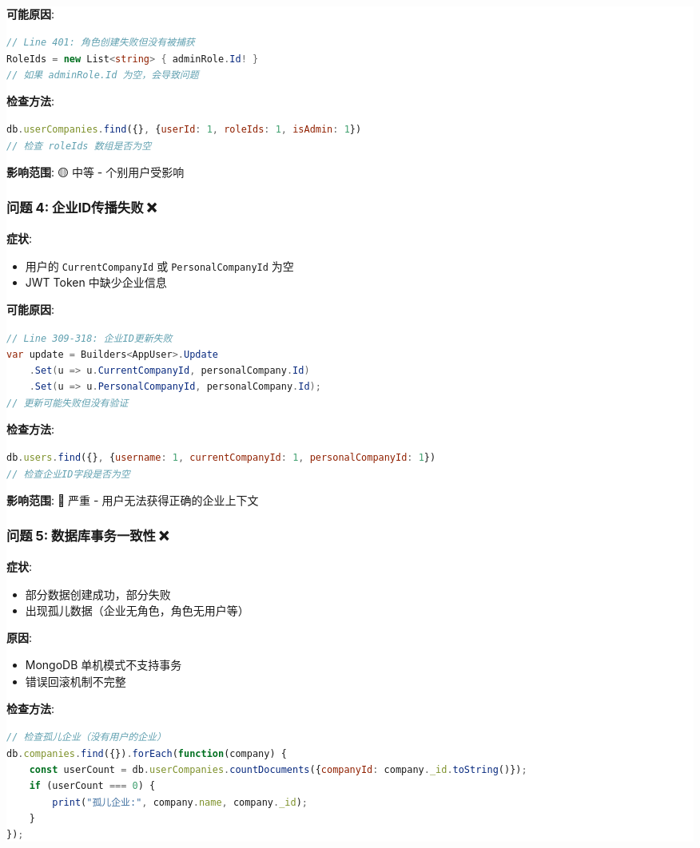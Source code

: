 **可能原因**:
```csharp
// Line 401: 角色创建失败但没有被捕获
RoleIds = new List<string> { adminRole.Id! }
// 如果 adminRole.Id 为空，会导致问题
```

**检查方法**:
```javascript
db.userCompanies.find({}, {userId: 1, roleIds: 1, isAdmin: 1})
// 检查 roleIds 数组是否为空
```

**影响范围**: 🟡 中等 - 个别用户受影响

### 问题 4: 企业ID传播失败 ❌

**症状**:
- 用户的 `CurrentCompanyId` 或 `PersonalCompanyId` 为空
- JWT Token 中缺少企业信息

**可能原因**:
```csharp
// Line 309-318: 企业ID更新失败
var update = Builders<AppUser>.Update
    .Set(u => u.CurrentCompanyId, personalCompany.Id)
    .Set(u => u.PersonalCompanyId, personalCompany.Id);
// 更新可能失败但没有验证
```

**检查方法**:
```javascript
db.users.find({}, {username: 1, currentCompanyId: 1, personalCompanyId: 1})
// 检查企业ID字段是否为空
```

**影响范围**: 🔴 严重 - 用户无法获得正确的企业上下文

### 问题 5: 数据库事务一致性 ❌

**症状**:
- 部分数据创建成功，部分失败
- 出现孤儿数据（企业无角色，角色无用户等）

**原因**:
- MongoDB 单机模式不支持事务
- 错误回滚机制不完整

**检查方法**:
```javascript
// 检查孤儿企业（没有用户的企业）
db.companies.find({}).forEach(function(company) {
    const userCount = db.userCompanies.countDocuments({companyId: company._id.toString()});
    if (userCount === 0) {
        print("孤儿企业:", company.name, company._id);
    }
});
```
